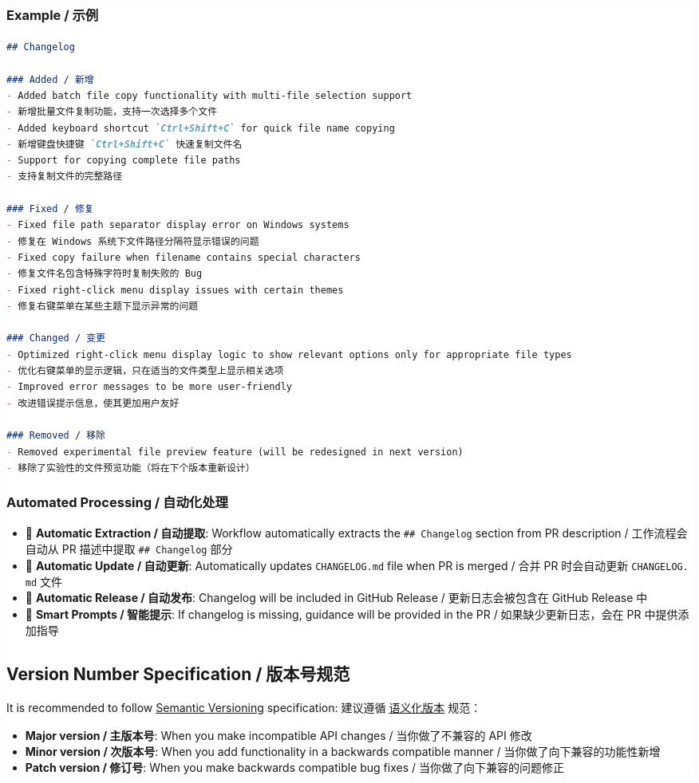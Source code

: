### Example / 示例
```markdown
## Changelog

### Added / 新增
- Added batch file copy functionality with multi-file selection support
- 新增批量文件复制功能，支持一次选择多个文件
- Added keyboard shortcut `Ctrl+Shift+C` for quick file name copying
- 新增键盘快捷键 `Ctrl+Shift+C` 快速复制文件名
- Support for copying complete file paths
- 支持复制文件的完整路径

### Fixed / 修复
- Fixed file path separator display error on Windows systems
- 修复在 Windows 系统下文件路径分隔符显示错误的问题
- Fixed copy failure when filename contains special characters
- 修复文件名包含特殊字符时复制失败的 Bug
- Fixed right-click menu display issues with certain themes
- 修复右键菜单在某些主题下显示异常的问题

### Changed / 变更
- Optimized right-click menu display logic to show relevant options only for appropriate file types
- 优化右键菜单的显示逻辑，只在适当的文件类型上显示相关选项
- Improved error messages to be more user-friendly
- 改进错误提示信息，使其更加用户友好

### Removed / 移除
- Removed experimental file preview feature (will be redesigned in next version)
- 移除了实验性的文件预览功能（将在下个版本重新设计）
```

### Automated Processing / 自动化处理
- 🤖 **Automatic Extraction / 自动提取**: Workflow automatically extracts the `## Changelog` section from PR description / 工作流程会自动从 PR 描述中提取 `## Changelog` 部分
- 📝 **Automatic Update / 自动更新**: Automatically updates `CHANGELOG.md` file when PR is merged / 合并 PR 时会自动更新 `CHANGELOG.md` 文件
- 🚀 **Automatic Release / 自动发布**: Changelog will be included in GitHub Release / 更新日志会被包含在 GitHub Release 中
- 💬 **Smart Prompts / 智能提示**: If changelog is missing, guidance will be provided in the PR / 如果缺少更新日志，会在 PR 中提供添加指导

## Version Number Specification / 版本号规范

It is recommended to follow [Semantic Versioning](https://semver.org/) specification:
建议遵循 [语义化版本](https://semver.org/lang/zh-CN/) 规范：

- **Major version / 主版本号**: When you make incompatible API changes / 当你做了不兼容的 API 修改
- **Minor version / 次版本号**: When you add functionality in a backwards compatible manner / 当你做了向下兼容的功能性新增
- **Patch version / 修订号**: When you make backwards compatible bug fixes / 当你做了向下兼容的问题修正
